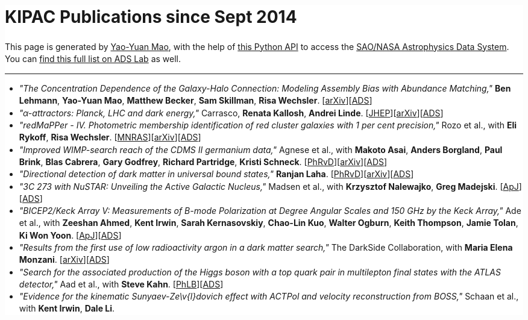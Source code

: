 <div class="layout">

KIPAC Publications since Sept 2014
==================================

This page is generated by [Yao-Yuan Mao](https://yymao.github.io/), with
the help of [this Python API](https://github.com/adsabs/ads) to access
the [SAO/NASA Astrophysics Data System](http://adsabs.harvard.edu/).\
You can [find this full list on ADS
Lab](http://labs.adsabs.harvard.edu/adsabs/search/?q=%2A%3A%2A&bigquery=38862e7f-8e80-4612-a0bb-8cb1800e2407)
as well.

------------------------------------------------------------------------

-   *"The Concentration Dependence of the Galaxy-Halo Connection:
    Modeling Assembly Bias with Abundance Matching,"* **Ben Lehmann**,
    **Yao-Yuan Mao**, **Matthew Becker**, **Sam Skillman**, **Risa
    Wechsler**.
    \[[arXiv](http://arxiv.org/abs/1510.05651)\]\[[ADS](https://ui.adsabs.harvard.edu/#abs/2015arXiv151005651L/abstract)\]
-   *"α-attractors: Planck, LHC and dark energy,"* Carrasco, **Renata
    Kallosh**, **Andrei Linde**.
    \[[JHEP](http://dx.doi.org/10.1007/JHEP10(2015)147)\]\[[arXiv](http://arxiv.org/abs/1506.01708)\]\[[ADS](https://ui.adsabs.harvard.edu/#abs/2015JHEP...10..147C/abstract)\]
-   *"redMaPPer - IV. Photometric membership identification of red
    cluster galaxies with 1 per cent precision,"* Rozo et al., with
    **Eli Rykoff**, **Risa Wechsler**.
    \[[MNRAS](http://dx.doi.org/10.1093/mnras/stv1560)\]\[[arXiv](http://arxiv.org/abs/1410.1193)\]\[[ADS](https://ui.adsabs.harvard.edu/#abs/2015MNRAS.453...38R/abstract)\]
-   *"Improved WIMP-search reach of the CDMS II germanium data,"* Agnese
    et al., with **Makoto Asai**, **Anders Borgland**, **Paul Brink**,
    **Blas Cabrera**, **Gary Godfrey**, **Richard Partridge**, **Kristi
    Schneck**.
    \[[PhRvD](http://dx.doi.org/10.1103/PhysRevD.92.072003)\]\[[arXiv](http://arxiv.org/abs/1504.05871)\]\[[ADS](https://ui.adsabs.harvard.edu/#abs/2015PhRvD..92g2003A/abstract)\]
-   *"Directional detection of dark matter in universal bound states,"*
    **Ranjan Laha**.
    \[[PhRvD](http://dx.doi.org/10.1103/PhysRevD.92.083509)\]\[[arXiv](http://arxiv.org/abs/1505.02772)\]\[[ADS](https://ui.adsabs.harvard.edu/#abs/2015PhRvD..92h3509L/abstract)\]
-   *"3C 273 with NuSTAR: Unveiling the Active Galactic Nucleus,"*
    Madsen et al., with **Krzysztof Nalewajko**, **Greg Madejski**.
    \[[ApJ](http://dx.doi.org/10.1088/0004-637X/812/1/14)\]\[[ADS](https://ui.adsabs.harvard.edu/#abs/2015ApJ...812...14M/abstract)\]
-   *"BICEP2/Keck Array V: Measurements of B-mode Polarization at Degree
    Angular Scales and 150 GHz by the Keck Array,"* Ade et al., with
    **Zeeshan Ahmed**, **Kent Irwin**, **Sarah Kernasovskiy**,
    **Chao-Lin Kuo**, **Walter Ogburn**, **Keith Thompson**, **Jamie
    Tolan**, **Ki Won Yoon**.
    \[[ApJ](http://dx.doi.org/10.1088/0004-637X/811/2/126)\]\[[ADS](https://ui.adsabs.harvard.edu/#abs/2015ApJ...811..126A/abstract)\]
-   *"Results from the first use of low radioactivity argon in a dark
    matter search,"* The DarkSide Collaboration, with **Maria Elena
    Monzani**.
    \[[arXiv](http://arxiv.org/abs/1510.00702)\]\[[ADS](https://ui.adsabs.harvard.edu/#abs/2015arXiv151000702T/abstract)\]
-   *"Search for the associated production of the Higgs boson with a top
    quark pair in multilepton final states with the ATLAS detector,"*
    Aad et al., with **Steve Kahn**.
    \[[PhLB](http://dx.doi.org/10.1016/j.physletb.2015.07.079)\]\[[ADS](https://ui.adsabs.harvard.edu/#abs/2015PhLB..749..519A/abstract)\]
-   *"Evidence for the kinematic Sunyaev-Ze\\v{l}dovich effect with
    ACTPol and velocity reconstruction from BOSS,"* Schaan et al., with
    **Kent Irwin**, **Dale Li**.